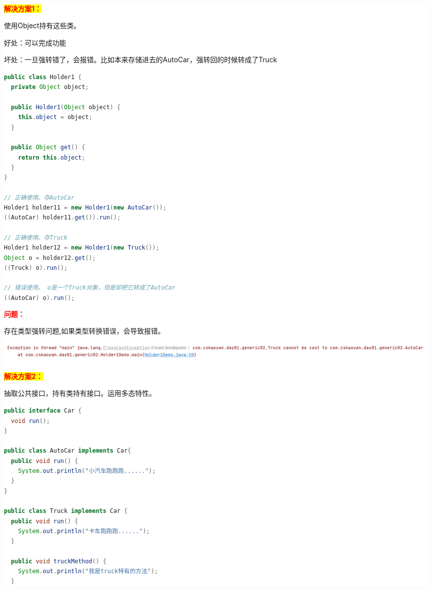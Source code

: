 



<span style=color:red;background:yellow>**解决方案1：**</span>

使用Object持有这些类。

好处：可以完成功能

坏处：一旦强转错了，会报错。比如本来存储进去的AutoCar，强转回的时候转成了Truck

```java
public class Holder1 {
  private Object object;

  public Holder1(Object object) {
    this.object = object;
  }

  public Object get() {
    return this.object;
  }
}

// 正确使用。存AutoCar
Holder1 holder11 = new Holder1(new AutoCar());
((AutoCar) holder11.get()).run();

// 正确使用。存Truck
Holder1 holder12 = new Holder1(new Truck());
Object o = holder12.get();
((Truck) o).run();

// 错误使用。 o是一个Truck对象，但是却把它转成了AutoCar
((AutoCar) o).run();
```

<font color=red>**问题：**</font>

存在类型强转问题,如果类型转换错误，会导致报错。

![image-20230128152912943](img/image-20230128152912943.png)



<span style=color:red;background:yellow>**解决方案2：**</span>

抽取公共接口，持有类持有接口。运用多态特性。

```JAVA
public interface Car {
  void run();
}

public class AutoCar implements Car{
  public void run() {
    System.out.println("小汽车跑跑跑......");
  }
}

public class Truck implements Car {
  public void run() {
    System.out.println("卡车跑跑跑......");
  }
  
  public void truckMethod() {
    System.out.println("我是truck特有的方法");
  }
```